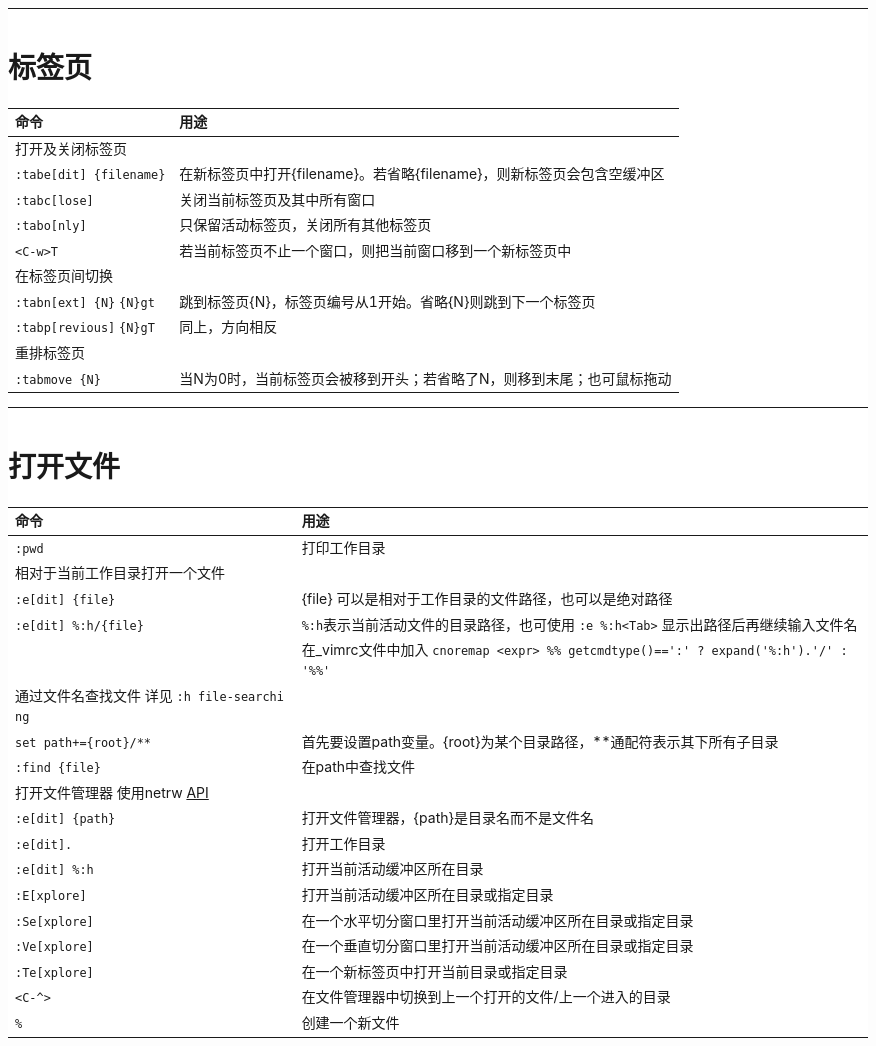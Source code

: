 

---
# 标签页

|命令                  |用途                                                                  |
|:---------------------|:---------------------------------------------------------------------|
|打开及关闭标签页      |                                                                      |
|`:tabe[dit] {filename}`|在新标签页中打开{filename}。若省略{filename}，则新标签页会包含空缓冲区|
|`:tabc[lose]`          |关闭当前标签页及其中所有窗口                                          |
|`:tabo[nly]`           |只保留活动标签页，关闭所有其他标签页                                  |
|`<C-w>T`               |若当前标签页不止一个窗口，则把当前窗口移到一个新标签页中              |
|在标签页间切换        |                                                                      |
|`:tabn[ext] {N}` `{N}gt`|跳到标签页{N}，标签页编号从1开始。省略{N}则跳到下一个标签页           |
|`:tabp[revious]` `{N}gT`|同上，方向相反                                                        |
|重排标签页            |                                                                      |
|`:tabmove {N}`         |当N为0时，当前标签页会被移到开头；若省略了N，则移到末尾；也可鼠标拖动 |


---
# 打开文件

|命令                          |用途                                                    |
|:-----------------------------|:-------------------------------------------------------|
|`:pwd`                         |打印工作目录                                            |
|相对于当前工作目录打开一个文件|                                                        |
|`:e[dit] {file}`               |{file} 可以是相对于工作目录的文件路径，也可以是绝对路径 |
|`:e[dit] %:h/{file}`           |`%:h`表示当前活动文件的目录路径，也可使用 `:e %:h<Tab>` 显示出路径后再继续输入文件名|
| |在_vimrc文件中加入 ``cnoremap <expr> %% getcmdtype()==':' ? expand('%:h').'/' : '%%'`` |
|通过文件名查找文件 详见 `:h file-searching`|                                            |
|`set path+={root}/**`          |首先要设置path变量。{root}为某个目录路径，**通配符表示其下所有子目录|
|`:find {file}`                 |在path中查找文件                                        |
|打开文件管理器 使用netrw [API](http://vimcdoc.sourceforge.net/doc/pi_netrw.html)|      |
|`:e[dit] {path}`               |打开文件管理器，{path}是目录名而不是文件名              |
|`:e[dit].`                     |打开工作目录                                            |
|`:e[dit] %:h`                  |打开当前活动缓冲区所在目录                              |
|`:E[xplore]`                   |打开当前活动缓冲区所在目录或指定目录                    |
|`:Se[xplore]`                  |在一个水平切分窗口里打开当前活动缓冲区所在目录或指定目录|
|`:Ve[xplore]`                  |在一个垂直切分窗口里打开当前活动缓冲区所在目录或指定目录|
|`:Te[xplore]`                  |在一个新标签页中打开当前目录或指定目录                  |
|`<C-^>`                        |在文件管理器中切换到上一个打开的文件/上一个进入的目录   |
|`%`                            |创建一个新文件                                          |

[^wildcard]: `*` 匹配 0 个或多个字符，范围仅限指定的目录，不含其子目录（如：`*.js`）；`**` 也匹配 0 个或多个字符，范围包括指定目录及其子目录（如：`**/*.js`）。